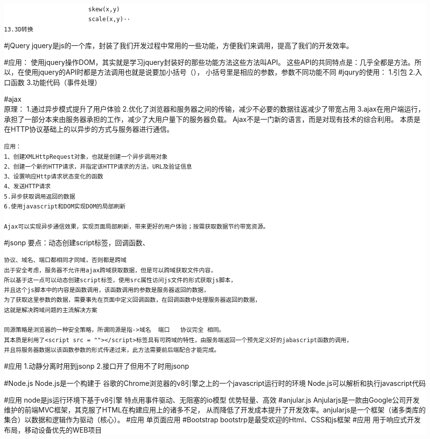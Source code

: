							skew(x,y)
							scale(x,y)··
	13.3D转换					
#jQuery
	jquery是js的一个库，封装了我们开发过程中常用的一些功能，方便我们来调用，提高了我们的开发效率。

#应用：
	使用jquery操作DOM，其实就是学习jquery封装好的那些功能方法这些方法叫API。
	这些API的共同特点是：几乎全都是方法。所以，在使用jquery的API时都是方法调用也就是说要加小括号（），
	小括号里是相应的参数，参数不同功能不同
#jqury的使用：
	1.引包
	2.入口函数
	3.功能代码（事件处理）

#ajax	
	原理：
	1.通过异步模式提升了用户体验
	2.优化了浏览器和服务器之间的传输，减少不必要的数据往返减少了带宽占用
	3.ajax在用户端运行，承担了一部分本来由服务器承担的工作，减少了大用户量下的服务器负载。
	Ajax不是一门新的语言，而是对现有技术的综合利用。
	本质是在HTTP协议基础上的以异步的方式与服务器进行通信。
	
	应用：
	1、创建XMLHttpRequest对象，也就是创建一个异步调用对象
	2、创建一个新的HTTP请求，并指定该HTTP请求的方法，URL及验证信息
	3、设置响应Http请求状态变化的函数
	4、发送HTTP请求
	5.异步获取调用返回的数据
	6.使用javascript和DOM实现DOM的局部刷新
	
	Ajax可以实现异步通信效果，实现页面局部刷新，带来更好的用户体验；按需获取数据节约带宽资源。

#jsonp
	要点：动态创建script标签，回调函数、
	
	协议、域名、端口都相同才同域，否则都是跨域
	出于安全考虑，服务器不允许用ajax跨域获取数据，但是可以跨域获取文件内容，
	所以基于这一点可以动态创建script标签，使用src属性访问js文件的形式获取js脚本，
	并且这个js脚本中的内容是函数调用，该函数调用的参数是服务器返回的数据，
	为了获取这里参数的数据，需要事先在页面中定义回调函数，在回调函数中处理服务器返回的数据，
	这就是解决跨域问题的主流解决方案
	
	同源策略是浏览器的一种安全策略，所谓同源是指->域名  端口   协议完全 相同。
	其本质是利用了<script src = ""></script>标签具有可跨域的特性，由服务端返回一个预先定义好的jabascript函数的调用，
	并且将服务器数据以该函数参数的形式传递过来，此方法需要前后端配合才能完成。

#应用
	1.动静分离时用到jsonp
	2.接口开了但用不了时用jsonp

#Node.js
	Node.js是一个构建于 谷歌的Chrome浏览器的v8引擎之上的一个javascript运行时的环境
	Node.js可以解析和执行javascript代码

#应用
	node是js运行环境下基于v8引擎
	特点用事件驱动、无阻塞的io模型
	优势轻量、高效
#anjular.js
	Anjularjs是一款由Google公司开发维护的前端MVC框架，其克服了HTML在构建应用上的诸多不足，
	从而降低了开发成本提升了开发效率。anjularjs是一个框架（诸多类库的集合）以数据和逻辑作为驱动（核心）。
#应用
	单页面应用
#Bootstrap
	bootstrp是最受欢迎的Html、CSS和js框架
#应用
	用于响应式开发布局，移动设备优先的WEB项目